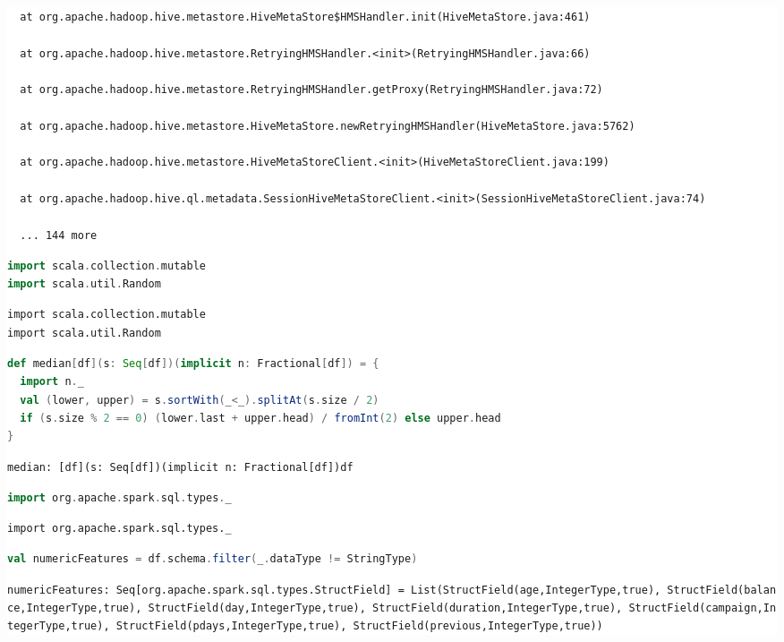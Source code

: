       at org.apache.hadoop.hive.metastore.HiveMetaStore$HMSHandler.init(HiveMetaStore.java:461)

      at org.apache.hadoop.hive.metastore.RetryingHMSHandler.<init>(RetryingHMSHandler.java:66)

      at org.apache.hadoop.hive.metastore.RetryingHMSHandler.getProxy(RetryingHMSHandler.java:72)

      at org.apache.hadoop.hive.metastore.HiveMetaStore.newRetryingHMSHandler(HiveMetaStore.java:5762)

      at org.apache.hadoop.hive.metastore.HiveMetaStoreClient.<init>(HiveMetaStoreClient.java:199)

      at org.apache.hadoop.hive.ql.metadata.SessionHiveMetaStoreClient.<init>(SessionHiveMetaStoreClient.java:74)

      ... 144 more

    



```scala
import scala.collection.mutable
import scala.util.Random
```




    import scala.collection.mutable
    import scala.util.Random





```scala
def median[df](s: Seq[df])(implicit n: Fractional[df]) = {
  import n._
  val (lower, upper) = s.sortWith(_<_).splitAt(s.size / 2)
  if (s.size % 2 == 0) (lower.last + upper.head) / fromInt(2) else upper.head
}
```




    median: [df](s: Seq[df])(implicit n: Fractional[df])df





```scala
import org.apache.spark.sql.types._
```




    import org.apache.spark.sql.types._





```scala
val numericFeatures = df.schema.filter(_.dataType != StringType)
```




    numericFeatures: Seq[org.apache.spark.sql.types.StructField] = List(StructField(age,IntegerType,true), StructField(balance,IntegerType,true), StructField(day,IntegerType,true), StructField(duration,IntegerType,true), StructField(campaign,IntegerType,true), StructField(pdays,IntegerType,true), StructField(previous,IntegerType,true))
